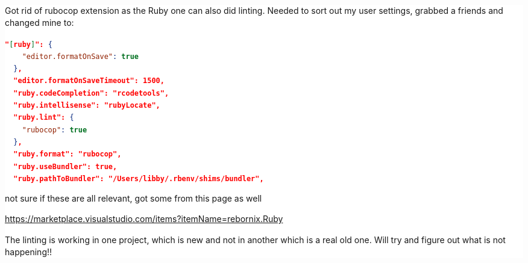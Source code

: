 Got rid of rubocop extension as the Ruby one can also did linting. Needed to sort out my user settings, grabbed a friends and changed mine to:

```json
"[ruby]": {
    "editor.formatOnSave": true
  },
  "editor.formatOnSaveTimeout": 1500,
  "ruby.codeCompletion": "rcodetools",
  "ruby.intellisense": "rubyLocate",
  "ruby.lint": {
    "rubocop": true
  },
  "ruby.format": "rubocop",
  "ruby.useBundler": true,
  "ruby.pathToBundler": "/Users/libby/.rbenv/shims/bundler",
```

not sure if these are all relevant, got some from this page as well

<https://marketplace.visualstudio.com/items?itemName=rebornix.Ruby>

The linting is working in one project, which is new and not in another which is a real old one. Will try and figure out what is not happening!!
